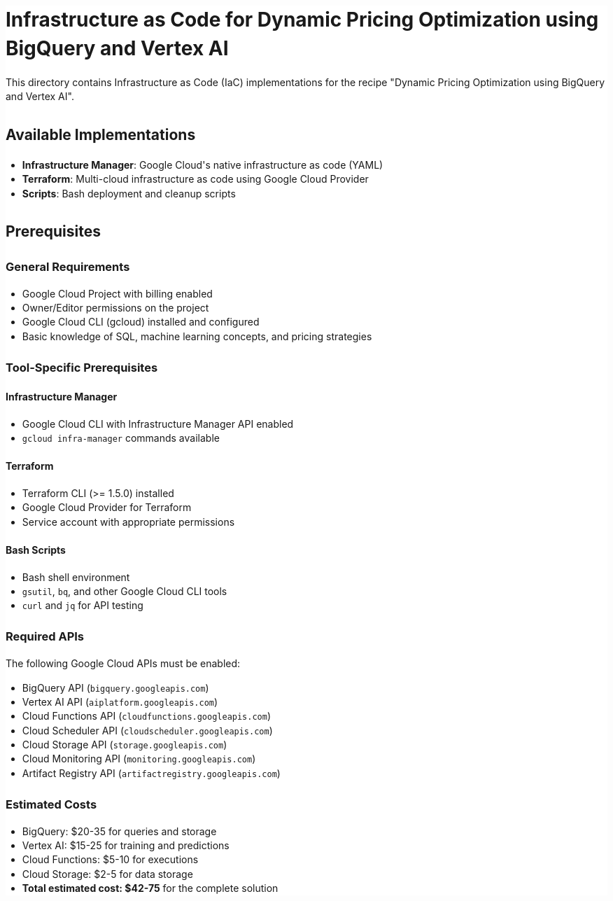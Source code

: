 # Infrastructure as Code for Dynamic Pricing Optimization using BigQuery and Vertex AI

This directory contains Infrastructure as Code (IaC) implementations for the recipe "Dynamic Pricing Optimization using BigQuery and Vertex AI".

## Available Implementations

- **Infrastructure Manager**: Google Cloud's native infrastructure as code (YAML)
- **Terraform**: Multi-cloud infrastructure as code using Google Cloud Provider
- **Scripts**: Bash deployment and cleanup scripts

## Prerequisites

### General Requirements
- Google Cloud Project with billing enabled
- Owner/Editor permissions on the project
- Google Cloud CLI (gcloud) installed and configured
- Basic knowledge of SQL, machine learning concepts, and pricing strategies

### Tool-Specific Prerequisites

#### Infrastructure Manager
- Google Cloud CLI with Infrastructure Manager API enabled
- `gcloud infra-manager` commands available

#### Terraform
- Terraform CLI (>= 1.5.0) installed
- Google Cloud Provider for Terraform
- Service account with appropriate permissions

#### Bash Scripts
- Bash shell environment
- `gsutil`, `bq`, and other Google Cloud CLI tools
- `curl` and `jq` for API testing

### Required APIs
The following Google Cloud APIs must be enabled:
- BigQuery API (`bigquery.googleapis.com`)
- Vertex AI API (`aiplatform.googleapis.com`)
- Cloud Functions API (`cloudfunctions.googleapis.com`)
- Cloud Scheduler API (`cloudscheduler.googleapis.com`)
- Cloud Storage API (`storage.googleapis.com`)
- Cloud Monitoring API (`monitoring.googleapis.com`)
- Artifact Registry API (`artifactregistry.googleapis.com`)

### Estimated Costs
- BigQuery: $20-35 for queries and storage
- Vertex AI: $15-25 for training and predictions
- Cloud Functions: $5-10 for executions
- Cloud Storage: $2-5 for data storage
- **Total estimated cost: $42-75** for the complete solution
